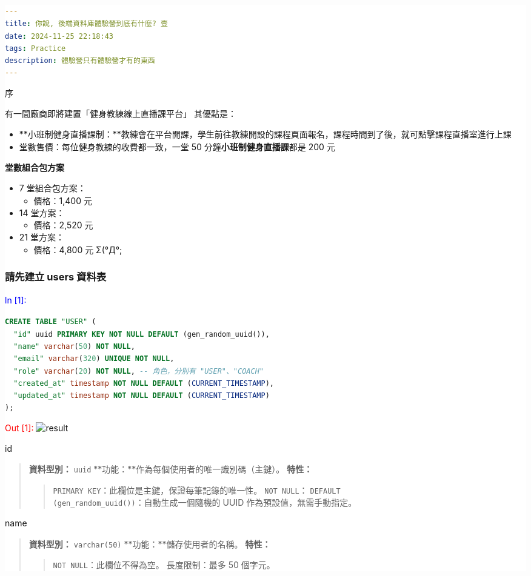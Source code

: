 ```yaml
---
title: 你說, 後端資料庫體驗營到底有什麼? 壹
date: 2024-11-25 22:18:43
tags: Practice
description: 體驗營只有體驗營才有的東西
---
```

序

有一間廠商即將建置「健身教練線上直播課平台」
其優點是：
+ **小班制健身直播課制：**教練會在平台開課，學生前往教練開設的課程頁面報名，課程時間到了後，就可點擊課程直播室進行上課
+ 堂數售價：每位健身教練的收費都一致，一堂 50 分鐘**小班制健身直播課**都是 200 元

**堂數組合包方案**
+ 7 堂組合包方案：
    + 價格：1,400 元 
+ 14 堂方案：
    + 價格：2,520 元
+ 21 堂方案：
    + 價格：4,800 元  Σ(°Д°;

### 請先建立 users 資料表

<font color=#0000FF> ln [1]: </font>

```sql
CREATE TABLE "USER" (
  "id" uuid PRIMARY KEY NOT NULL DEFAULT (gen_random_uuid()),
  "name" varchar(50) NOT NULL,
  "email" varchar(320) UNIQUE NOT NULL,
  "role" varchar(20) NOT NULL, -- 角色，分別有 "USER"、"COACH"
  "created_at" timestamp NOT NULL DEFAULT (CURRENT_TIMESTAMP),
  "updated_at" timestamp NOT NULL DEFAULT (CURRENT_TIMESTAMP)
);
```
<font color=#FF0000> Out [1]:  </font>
![result](https://firebasestorage.googleapis.com/v0/b/pictureforu-3b8e9.appspot.com/o/SQL%20%3A%2020241125%20Practice%2F1.png?alt=media&token=e777a077-1daa-46de-b002-9787280a2ee6)

id
>**資料型別：** <code>uuid</code>
>**功能：**作為每個使用者的唯一識別碼（主鍵）。
>**特性：**
>> <code>PRIMARY KEY</code>：此欄位是主鍵，保證每筆記錄的唯一性。
>> <code>NOT NULL</code>：
>> <code>DEFAULT (gen_random_uuid())</code>：自動生成一個隨機的 UUID 作為預設值，無需手動指定。

name
>**資料型別：** <code>varchar(50)</code>
>**功能：**儲存使用者的名稱。
>**特性：**
>><code>NOT NULL</code>：此欄位不得為空。
>>長度限制：最多 50 個字元。
